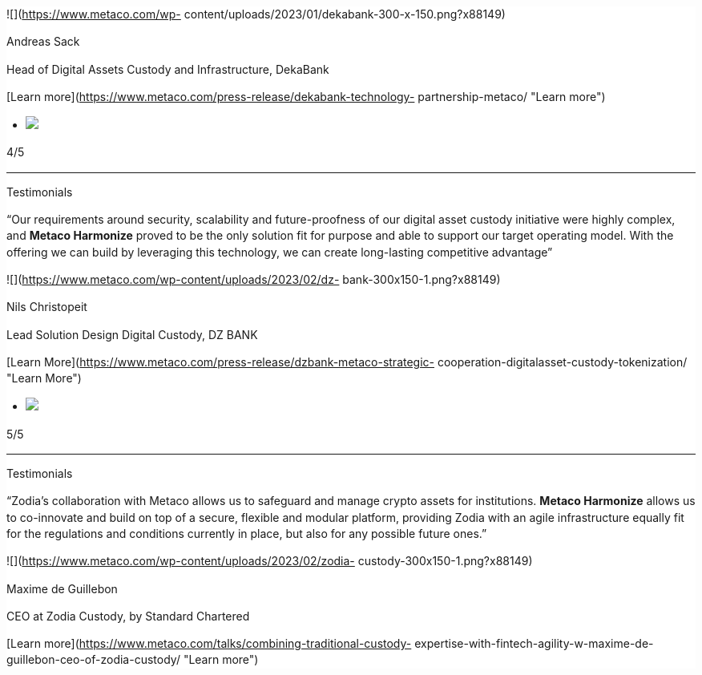 ![](https://www.metaco.com/wp-
content/uploads/2023/01/dekabank-300-x-150.png?x88149)

Andreas Sack

Head of Digital Assets Custody and Infrastructure, DekaBank

[Learn more](https://www.metaco.com/press-release/dekabank-technology-
partnership-metaco/ "Learn more")

  * ![](https://www.metaco.com/wp-content/uploads/2023/02/nils-christopeit-dz-bank.png?x88149)

4/5

 ____

Testimonials

“Our requirements around security, scalability and future-proofness of our
digital asset custody initiative were highly complex, and **Metaco Harmonize**
proved to be the only solution fit for purpose and able to support our target
operating model. With the offering we can build by leveraging this technology,
we can create long-lasting competitive advantage”

![](https://www.metaco.com/wp-content/uploads/2023/02/dz-
bank-300x150-1.png?x88149)

Nils Christopeit

Lead Solution Design Digital Custody, DZ BANK

[Learn More](https://www.metaco.com/press-release/dzbank-metaco-strategic-
cooperation-digitalasset-custody-tokenization/ "Learn More")

  * ![](https://www.metaco.com/wp-content/uploads/2022/11/maxime_de_guillebon-640x640.jpeg?x88149)

5/5

 ____

Testimonials

“Zodia’s collaboration with Metaco allows us to safeguard and manage crypto
assets for institutions. **Metaco Harmonize** allows us to co-innovate and
build on top of a secure, flexible and modular platform, providing Zodia with
an agile infrastructure equally fit for the regulations and conditions
currently in place, but also for any possible future ones.”

![](https://www.metaco.com/wp-content/uploads/2023/02/zodia-
custody-300x150-1.png?x88149)

Maxime de Guillebon

CEO at Zodia Custody, by Standard Chartered

[Learn more](https://www.metaco.com/talks/combining-traditional-custody-
expertise-with-fintech-agility-w-maxime-de-guillebon-ceo-of-zodia-custody/
"Learn more")
